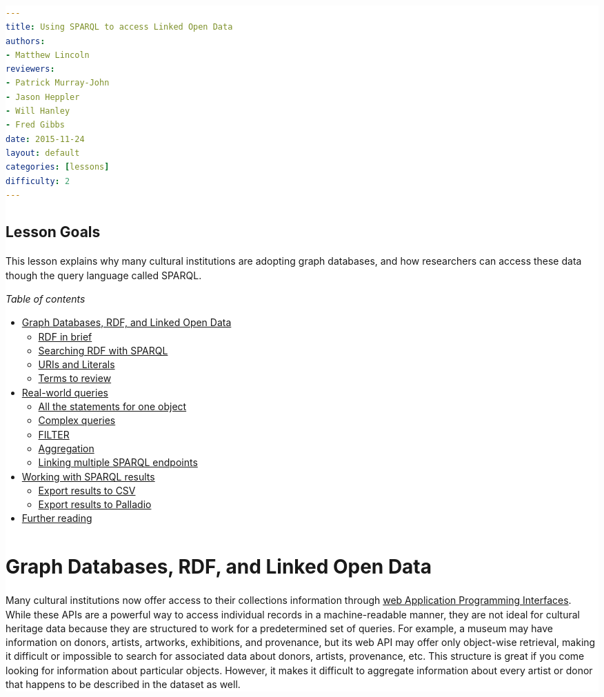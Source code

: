 ```yaml
---
title: Using SPARQL to access Linked Open Data
authors:
- Matthew Lincoln
reviewers:
- Patrick Murray-John
- Jason Heppler
- Will Hanley
- Fred Gibbs
date: 2015-11-24
layout: default
categories: [lessons]
difficulty: 2
---
```


Lesson Goals
------------

This lesson explains why many cultural institutions are adopting graph
databases, and how researchers can access these data though the query language
called SPARQL.

_Table of contents_

- [Graph Databases, RDF, and Linked Open Data](#graph-databases-rdf-and-linked-open-data)
  - [RDF in brief](#rdf-in-brief)
  - [Searching RDF with SPARQL](#searching-rdf-with-sparql)
  - [URIs and Literals](#uris-and-literals)
  - [Terms to review](#terms-to-review)
- [Real-world queries](#real-world-queries)
  - [All the statements for one object](#all-the-statements-for-one-object)
  - [Complex queries](#complex-queries)
  - [FILTER](#filter)
  - [Aggregation](#aggregation)
  - [Linking multiple SPARQL endpoints](#linking-multiple-sparql-endpoints)
- [Working with SPARQL results](#working-with-sparql-results)
  - [Export results to CSV](#export-results-to-csv)
  - [Export results to Palladio](#export-results-to-palladio)
- [Further reading](#further-reading)


# Graph Databases, RDF, and Linked Open Data

Many cultural institutions now offer access to their collections information
through [web Application Programming Interfaces][api]. While these APIs are a
powerful way to access individual records in a machine-readable manner, they are
not ideal for cultural heritage data because they are structured to work for a
predetermined set of queries. For example, a museum may have information on
donors, artists, artworks, exhibitions, and provenance, but its web API may
offer only object-wise retrieval, making it difficult or impossible to search
for associated data about donors, artists, provenance, etc. This structure is
great if you come looking for information about particular objects. However, it
makes it difficult to aggregate information about every artist or donor that
happens to be described in the dataset as well.


[api]: /lessons/intro-to-the-zotero-api.html
[getty]: http://vocab.getty.edu
[bm]: http://collection.britishmuseum.org
[Europeana]: http://labs.europeana.eu/api/linked-open-data-introduction
[saam]: http://americanart.si.edu
[yale]: http://britishart.yale.edu/collections/using-collections/technology/linked-open-data
[bms]: http://collection.britishmuseum.org/sparql
[eursparql]: http://europeana.ontotext.com/sparql
[Palladio]: http://palladio.designhumanities.org/